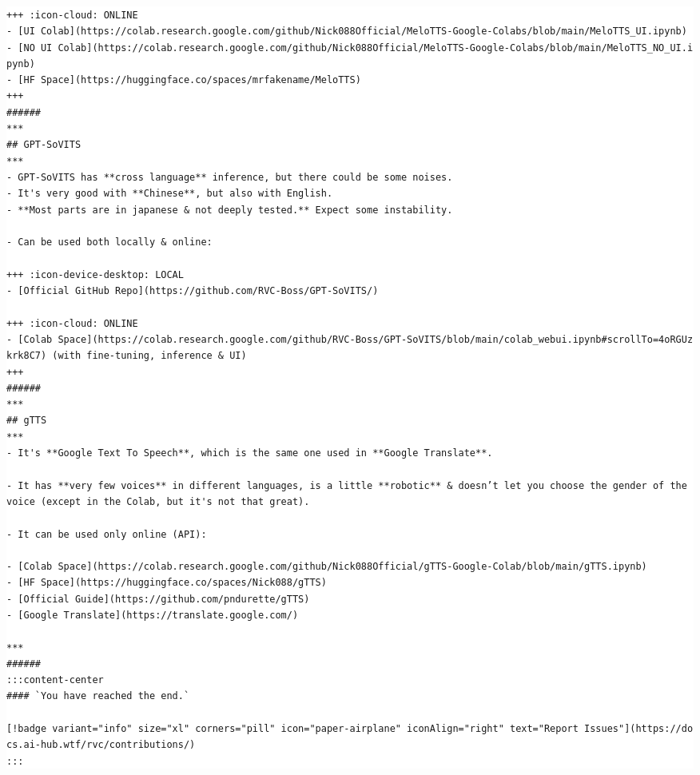   ```   
+++ :icon-cloud: ONLINE
- [UI Colab](https://colab.research.google.com/github/Nick088Official/MeloTTS-Google-Colabs/blob/main/MeloTTS_UI.ipynb)
- [NO UI Colab](https://colab.research.google.com/github/Nick088Official/MeloTTS-Google-Colabs/blob/main/MeloTTS_NO_UI.ipynb)
- [HF Space](https://huggingface.co/spaces/mrfakename/MeloTTS)
+++    
###### ‎
***
## GPT-SoVITS
***
- GPT-SoVITS has **cross language** inference, but there could be some noises.
- It's very good with **Chinese**, but also with English.
- **Most parts are in japanese & not deeply tested.** Expect some instability.

- Can be used both locally & online:

+++ :icon-device-desktop: LOCAL
- [Official GitHub Repo](https://github.com/RVC-Boss/GPT-SoVITS/)

+++ :icon-cloud: ONLINE
- [Colab Space](https://colab.research.google.com/github/RVC-Boss/GPT-SoVITS/blob/main/colab_webui.ipynb#scrollTo=4oRGUzkrk8C7) (with fine-tuning, inference & UI)
+++    
###### ‎
***
## gTTS
***
- It's **Google Text To Speech**, which is the same one used in **Google Translate**.   
‎     
- It has **very few voices** in different languages, is a little **robotic** & doesn’t let you choose the gender of the voice (except in the Colab, but it's not that great).   
‎    
- It can be used only online (API):
‎     
  - [Colab Space](https://colab.research.google.com/github/Nick088Official/gTTS-Google-Colab/blob/main/gTTS.ipynb)
  - [HF Space](https://huggingface.co/spaces/Nick088/gTTS)
  - [Official Guide](https://github.com/pndurette/gTTS)
  - [Google Translate](https://translate.google.com/)

***
###### ‎
:::content-center
#### `You have reached the end.`

[!badge variant="info" size="xl" corners="pill" icon="paper-airplane" iconAlign="right" text="Report Issues"](https://docs.ai-hub.wtf/rvc/contributions/)
:::